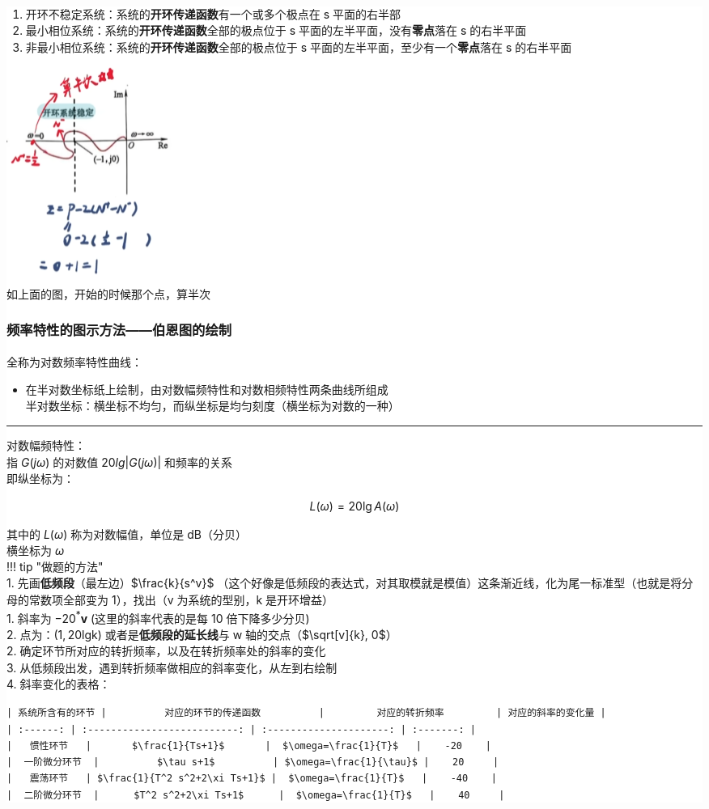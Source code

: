 1. 开环不稳定系统：系统的**开环传递函数**有一个或多个极点在 s 平面的右半部
2. 最小相位系统：系统的**开环传递函数**全部的极点位于 s 平面的左半平面，没有**零点**落在 s 的右半平面
3. 非最小相位系统：系统的**开环传递函数**全部的极点位于 s 平面的左半平面，至少有一个**零点**落在 s 的右半平面

  ![](png/Pasted%20image%2020250730165959.png)  
如上面的图，开始的时候那个点，算半次  

### 频率特性的图示方法——伯恩图的绘制  
全称为对数频率特性曲线：  

- 在半对数坐标纸上绘制，由对数幅频特性和对数相频特性两条曲线所组成  
半对数坐标：横坐标不均匀，而纵坐标是均匀刻度（横坐标为对数的一种）  

---
对数幅频特性：  
    指 $G (j\omega)$ 的对数值 $20 lg|G (j\omega)|$ 和频率的关系  
即纵坐标为：  

$$
L(\omega)=20\lg A(\omega) 
$$

其中的 $L (\omega)$ 称为对数幅值，单位是 dB（分贝）  
横坐标为 $\omega$  
!!! tip "做题的方法"  
    1. 先画**低频段**（最左边）$\frac{k}{s^v}$ （这个好像是低频段的表达式，对其取模就是模值）这条渐近线，化为尾一标准型（也就是将分母的常数项全部变为 1），找出（v 为系统的型别，k 是开环增益）  
        1. 斜率为 $-20^{*}\mathbf{v}$ (这里的斜率代表的是每 10 倍下降多少分贝)  
        2. 点为：$\mathrm{(1,20 lgk)}$ 或者是**低频段的延长线**与 w 轴的交点（$\sqrt[v]{k}, 0$）  
    2. 确定环节所对应的转折频率，以及在转折频率处的斜率的变化  
    3. 从低频段出发，遇到转折频率做相应的斜率变化，从左到右绘制  
    4. 斜率变化的表格：
    
    | 系统所含有的环节 |          对应的环节的传递函数          |         对应的转折频率         | 对应的斜率的变化量 |
    | :------: | :--------------------------: | :---------------------: | :-------: |
    |   惯性环节   |       $\frac{1}{Ts+1}$       |  $\omega=\frac{1}{T}$   |    -20    |
    |  一阶微分环节  |          $\tau s+1$          | $\omega=\frac{1}{\tau}$ |    20     |
    |   震荡环节   | $\frac{1}{T^2 s^2+2\xi Ts+1}$ |  $\omega=\frac{1}{T}$   |    -40    |
    |  二阶微分环节  |      $T^2 s^2+2\xi Ts+1$      |  $\omega=\frac{1}{T}$   |    40     |
